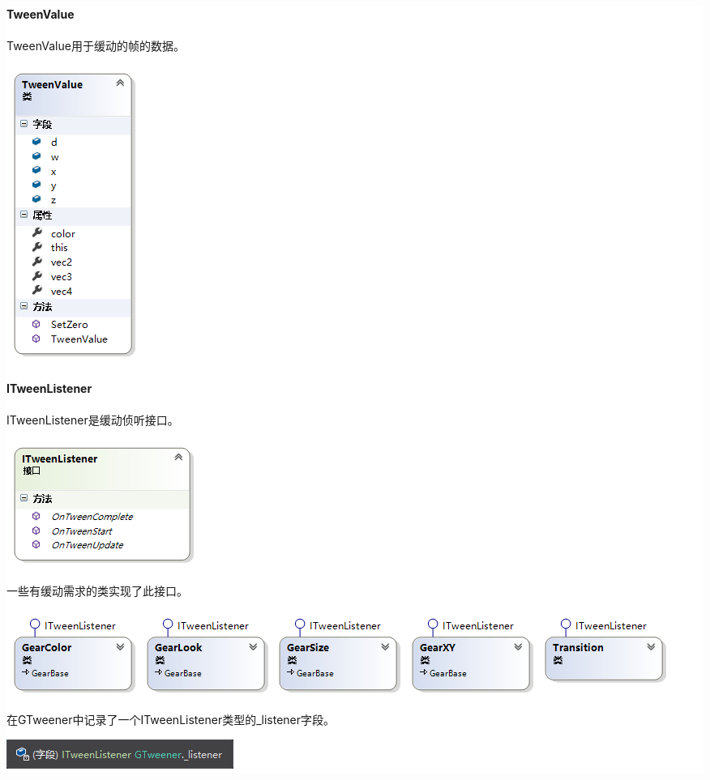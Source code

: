 #### TweenValue

TweenValue用于缓动的帧的数据。

![TweenValue](https://raw.githubusercontent.com/CoderIsabella/reading/master/fairy/images/image-20191028195032375.png)

#### ITweenListener

ITweenListener是缓动侦听接口。

![ITweenListener](https://raw.githubusercontent.com/CoderIsabella/reading/master/fairy/images/image-20191028183227430.png)

一些有缓动需求的类实现了此接口。

![实现ITweenListener接口的类](https://raw.githubusercontent.com/CoderIsabella/reading/master/fairy/images/image-20191029172135379.png)

在GTweener中记录了一个ITweenListener类型的_listener字段。

![GTweener._listener](https://raw.githubusercontent.com/CoderIsabella/reading/master/fairy/images/image-20191029180738619.png)
